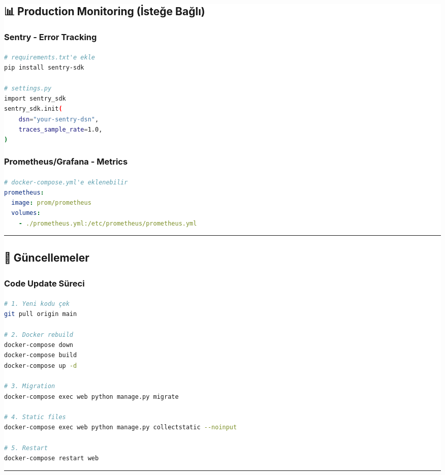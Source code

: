 
## 📊 Production Monitoring (İsteğe Bağlı)

### Sentry - Error Tracking

```bash
# requirements.txt'e ekle
pip install sentry-sdk

# settings.py
import sentry_sdk
sentry_sdk.init(
    dsn="your-sentry-dsn",
    traces_sample_rate=1.0,
)
```

### Prometheus/Grafana - Metrics

```yaml
# docker-compose.yml'e eklenebilir
prometheus:
  image: prom/prometheus
  volumes:
    - ./prometheus.yml:/etc/prometheus/prometheus.yml
```

---

## 🔄 Güncellemeler

### Code Update Süreci

```bash
# 1. Yeni kodu çek
git pull origin main

# 2. Docker rebuild
docker-compose down
docker-compose build
docker-compose up -d

# 3. Migration
docker-compose exec web python manage.py migrate

# 4. Static files
docker-compose exec web python manage.py collectstatic --noinput

# 5. Restart
docker-compose restart web
```

---